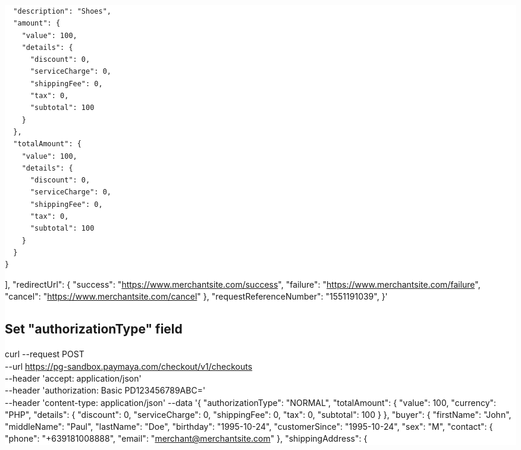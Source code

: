       "description": "Shoes",
      "amount": {
        "value": 100,
        "details": {
          "discount": 0,
          "serviceCharge": 0,
          "shippingFee": 0,
          "tax": 0,
          "subtotal": 100
        }
      },
      "totalAmount": {
        "value": 100,
        "details": {
          "discount": 0,
          "serviceCharge": 0,
          "shippingFee": 0,
          "tax": 0,
          "subtotal": 100
        }
      }
    }
  ],
  "redirectUrl": {
    "success": "https://www.merchantsite.com/success",
    "failure": "https://www.merchantsite.com/failure",
    "cancel": "https://www.merchantsite.com/cancel"
  },
  "requestReferenceNumber": "1551191039",
}'

## Set "authorizationType" field

curl --request POST \
     --url https://pg-sandbox.paymaya.com/checkout/v1/checkouts \
     --header 'accept: application/json' \
     --header 'authorization: Basic PD123456789ABC=' \
     --header 'content-type: application/json'
     --data '{
  "authorizationType": "NORMAL",
  "totalAmount": {
    "value": 100,
    "currency": "PHP",
    "details": {
      "discount": 0,
      "serviceCharge": 0,
      "shippingFee": 0,
      "tax": 0,
      "subtotal": 100
    }
  },
  "buyer": {
    "firstName": "John",
    "middleName": "Paul",
    "lastName": "Doe",
    "birthday": "1995-10-24",
    "customerSince": "1995-10-24",
    "sex": "M",
    "contact": {
      "phone": "+639181008888",
      "email": "merchant@merchantsite.com"
    },
    "shippingAddress": {